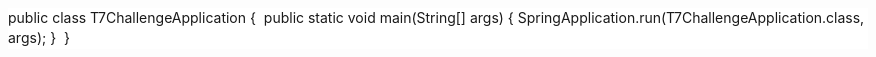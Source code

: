 public class T7ChallengeApplication {
​
	public static void main(String[] args) {
		SpringApplication.run(T7ChallengeApplication.class, args);
	}
​
}